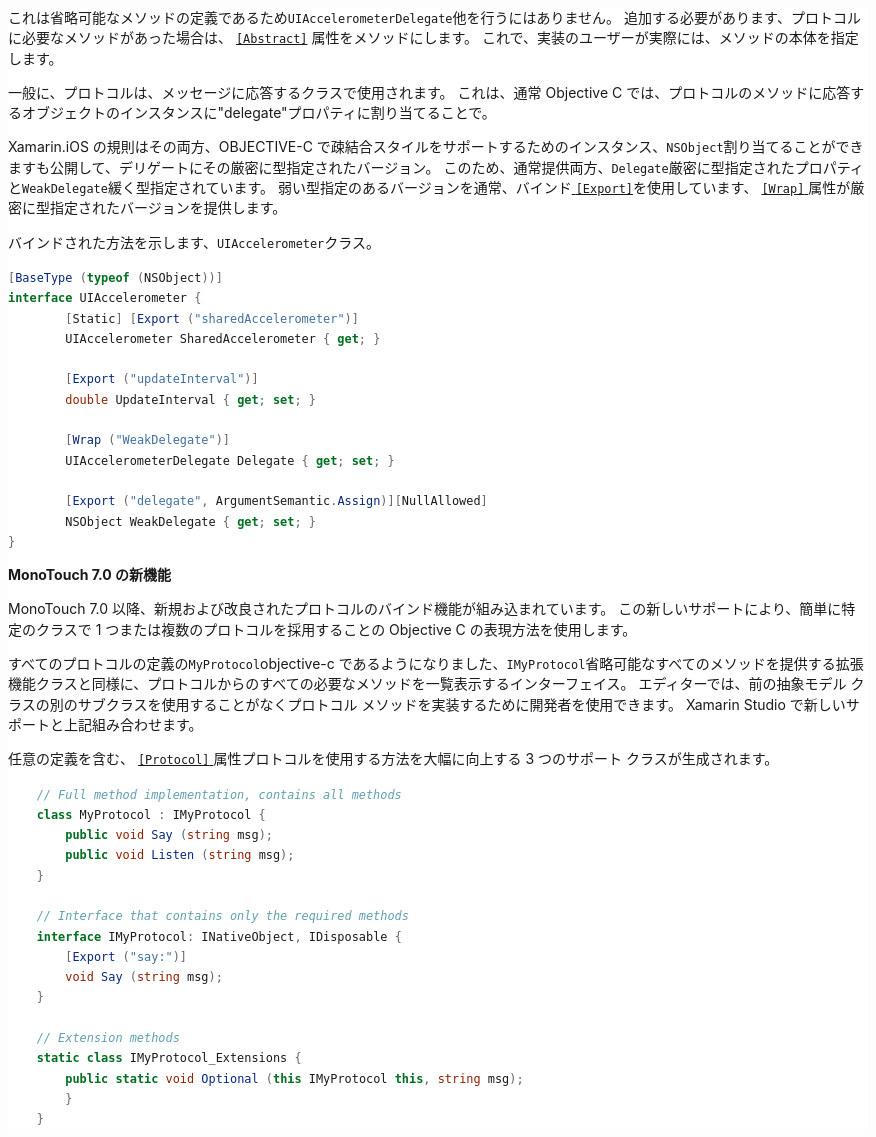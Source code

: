 これは省略可能なメソッドの定義であるため`UIAccelerometerDelegate`他を行うにはありません。 追加する必要があります、プロトコルに必要なメソッドがあった場合は、 [`[Abstract]`](~/cross-platform/macios/binding/binding-types-reference.md#AbstractAttribute)
属性をメソッドにします。 これで、実装のユーザーが実際には、メソッドの本体を指定します。

一般に、プロトコルは、メッセージに応答するクラスで使用されます。 これは、通常 Objective C では、プロトコルのメソッドに応答するオブジェクトのインスタンスに"delegate"プロパティに割り当てることで。

Xamarin.iOS の規則はその両方、OBJECTIVE-C で疎結合スタイルをサポートするためのインスタンス、`NSObject`割り当てることができますも公開して、デリゲートにその厳密に型指定されたバージョン。 このため、通常提供両方、`Delegate`厳密に型指定されたプロパティと`WeakDelegate`緩く型指定されています。 弱い型指定のあるバージョンを通常、バインド[ `[Export]`](~/cross-platform/macios/binding/binding-types-reference.md#ExportAttribute)を使用しています、 [ `[Wrap]` ](~/cross-platform/macios/binding/binding-types-reference.md#WrapAttribute)属性が厳密に型指定されたバージョンを提供します。

バインドされた方法を示します、`UIAccelerometer`クラス。

```csharp
[BaseType (typeof (NSObject))]
interface UIAccelerometer {
        [Static] [Export ("sharedAccelerometer")]
        UIAccelerometer SharedAccelerometer { get; }

        [Export ("updateInterval")]
        double UpdateInterval { get; set; }

        [Wrap ("WeakDelegate")]
        UIAccelerometerDelegate Delegate { get; set; }

        [Export ("delegate", ArgumentSemantic.Assign)][NullAllowed]
        NSObject WeakDelegate { get; set; }
}
```

<a name="iOS7ProtocolSupport" />

**MonoTouch 7.0 の新機能**

MonoTouch 7.0 以降、新規および改良されたプロトコルのバインド機能が組み込まれています。  この新しいサポートにより、簡単に特定のクラスで 1 つまたは複数のプロトコルを採用することの Objective C の表現方法を使用します。

すべてのプロトコルの定義の`MyProtocol`objective-c であるようになりました、`IMyProtocol`省略可能なすべてのメソッドを提供する拡張機能クラスと同様に、プロトコルからのすべての必要なメソッドを一覧表示するインターフェイス。  エディターでは、前の抽象モデル クラスの別のサブクラスを使用することがなくプロトコル メソッドを実装するために開発者を使用できます。 Xamarin Studio で新しいサポートと上記組み合わせます。

任意の定義を含む、 [ `[Protocol]` ](~/cross-platform/macios/binding/binding-types-reference.md#ProtocolAttribute)属性プロトコルを使用する方法を大幅に向上する 3 つのサポート クラスが生成されます。

```csharp
    // Full method implementation, contains all methods
    class MyProtocol : IMyProtocol {
        public void Say (string msg);
        public void Listen (string msg);
    }

    // Interface that contains only the required methods
    interface IMyProtocol: INativeObject, IDisposable {
        [Export ("say:")]
        void Say (string msg);
    }

    // Extension methods
    static class IMyProtocol_Extensions {
        public static void Optional (this IMyProtocol this, string msg);
        }
    }
```
